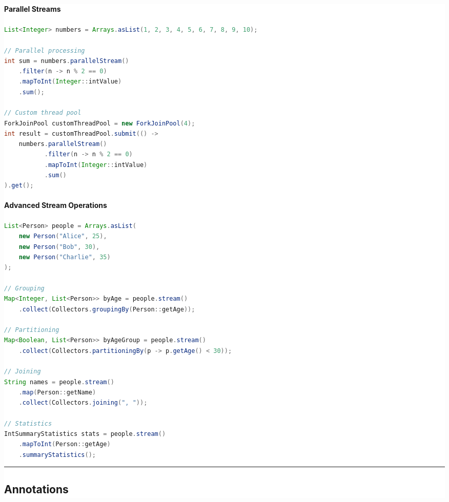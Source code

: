 #### Parallel Streams

```java
List<Integer> numbers = Arrays.asList(1, 2, 3, 4, 5, 6, 7, 8, 9, 10);

// Parallel processing
int sum = numbers.parallelStream()
    .filter(n -> n % 2 == 0)
    .mapToInt(Integer::intValue)
    .sum();

// Custom thread pool
ForkJoinPool customThreadPool = new ForkJoinPool(4);
int result = customThreadPool.submit(() ->
    numbers.parallelStream()
           .filter(n -> n % 2 == 0)
           .mapToInt(Integer::intValue)
           .sum()
).get();
```

#### Advanced Stream Operations

```java
List<Person> people = Arrays.asList(
    new Person("Alice", 25),
    new Person("Bob", 30),
    new Person("Charlie", 35)
);

// Grouping
Map<Integer, List<Person>> byAge = people.stream()
    .collect(Collectors.groupingBy(Person::getAge));

// Partitioning
Map<Boolean, List<Person>> byAgeGroup = people.stream()
    .collect(Collectors.partitioningBy(p -> p.getAge() < 30));

// Joining
String names = people.stream()
    .map(Person::getName)
    .collect(Collectors.joining(", "));

// Statistics
IntSummaryStatistics stats = people.stream()
    .mapToInt(Person::getAge)
    .summaryStatistics();
```

---

## Annotations
